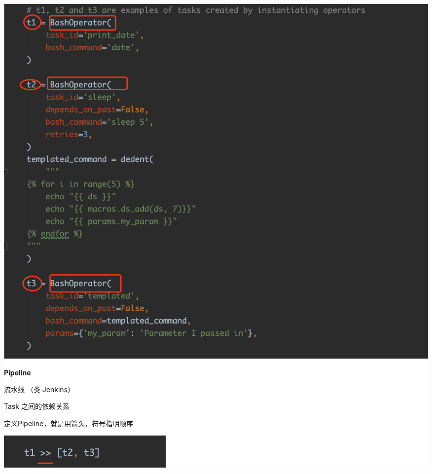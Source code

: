![image-20210724110129076](./imgs/image-20210724110129076.png)



**Pipeline**

流水线 （类 Jenkins）

Task 之间的依赖关系



定义Pipeline，就是用箭头，符号指明顺序

![image-20210724110213378](./imgs/image-20210724110213378.png)
